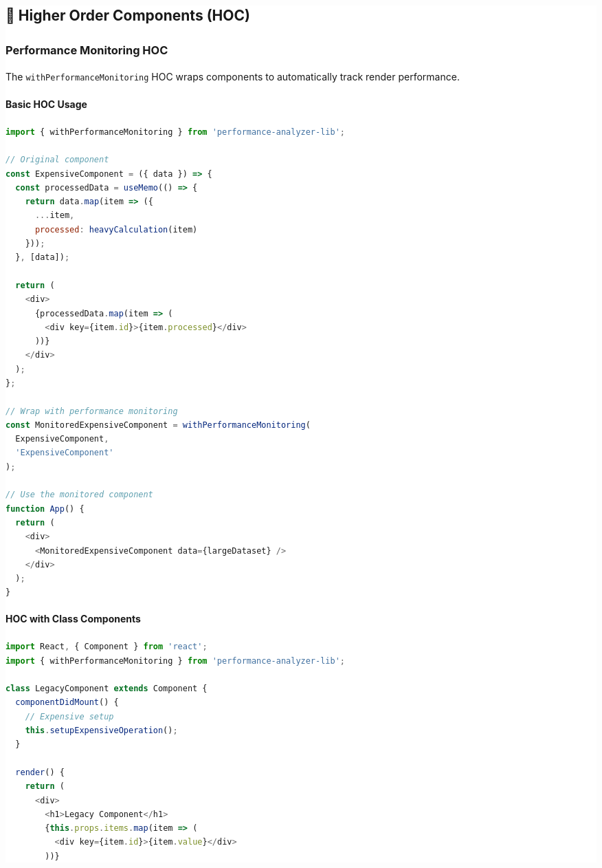 
## 🔄 Higher Order Components (HOC)

### Performance Monitoring HOC

The `withPerformanceMonitoring` HOC wraps components to automatically track render performance.

#### Basic HOC Usage

```javascript
import { withPerformanceMonitoring } from 'performance-analyzer-lib';

// Original component
const ExpensiveComponent = ({ data }) => {
  const processedData = useMemo(() => {
    return data.map(item => ({
      ...item,
      processed: heavyCalculation(item)
    }));
  }, [data]);

  return (
    <div>
      {processedData.map(item => (
        <div key={item.id}>{item.processed}</div>
      ))}
    </div>
  );
};

// Wrap with performance monitoring
const MonitoredExpensiveComponent = withPerformanceMonitoring(
  ExpensiveComponent, 
  'ExpensiveComponent'
);

// Use the monitored component
function App() {
  return (
    <div>
      <MonitoredExpensiveComponent data={largeDataset} />
    </div>
  );
}
```

#### HOC with Class Components

```javascript
import React, { Component } from 'react';
import { withPerformanceMonitoring } from 'performance-analyzer-lib';

class LegacyComponent extends Component {
  componentDidMount() {
    // Expensive setup
    this.setupExpensiveOperation();
  }

  render() {
    return (
      <div>
        <h1>Legacy Component</h1>
        {this.props.items.map(item => (
          <div key={item.id}>{item.value}</div>
        ))}
```